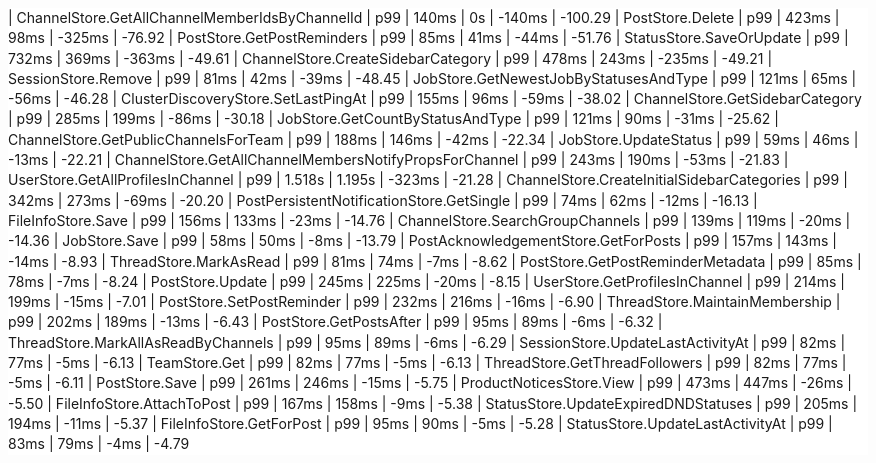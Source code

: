 | ChannelStore.GetAllChannelMemberIdsByChannelId | p99 | 140ms | 0s | -140ms | -100.29
| PostStore.Delete | p99 | 423ms | 98ms | -325ms | -76.92
| PostStore.GetPostReminders | p99 | 85ms | 41ms | -44ms | -51.76
| StatusStore.SaveOrUpdate | p99 | 732ms | 369ms | -363ms | -49.61
| ChannelStore.CreateSidebarCategory | p99 | 478ms | 243ms | -235ms | -49.21
| SessionStore.Remove | p99 | 81ms | 42ms | -39ms | -48.45
| JobStore.GetNewestJobByStatusesAndType | p99 | 121ms | 65ms | -56ms | -46.28
| ClusterDiscoveryStore.SetLastPingAt | p99 | 155ms | 96ms | -59ms | -38.02
| ChannelStore.GetSidebarCategory | p99 | 285ms | 199ms | -86ms | -30.18
| JobStore.GetCountByStatusAndType | p99 | 121ms | 90ms | -31ms | -25.62
| ChannelStore.GetPublicChannelsForTeam | p99 | 188ms | 146ms | -42ms | -22.34
| JobStore.UpdateStatus | p99 | 59ms | 46ms | -13ms | -22.21
| ChannelStore.GetAllChannelMembersNotifyPropsForChannel | p99 | 243ms | 190ms | -53ms | -21.83
| UserStore.GetAllProfilesInChannel | p99 | 1.518s | 1.195s | -323ms | -21.28
| ChannelStore.CreateInitialSidebarCategories | p99 | 342ms | 273ms | -69ms | -20.20
| PostPersistentNotificationStore.GetSingle | p99 | 74ms | 62ms | -12ms | -16.13
| FileInfoStore.Save | p99 | 156ms | 133ms | -23ms | -14.76
| ChannelStore.SearchGroupChannels | p99 | 139ms | 119ms | -20ms | -14.36
| JobStore.Save | p99 | 58ms | 50ms | -8ms | -13.79
| PostAcknowledgementStore.GetForPosts | p99 | 157ms | 143ms | -14ms | -8.93
| ThreadStore.MarkAsRead | p99 | 81ms | 74ms | -7ms | -8.62
| PostStore.GetPostReminderMetadata | p99 | 85ms | 78ms | -7ms | -8.24
| PostStore.Update | p99 | 245ms | 225ms | -20ms | -8.15
| UserStore.GetProfilesInChannel | p99 | 214ms | 199ms | -15ms | -7.01
| PostStore.SetPostReminder | p99 | 232ms | 216ms | -16ms | -6.90
| ThreadStore.MaintainMembership | p99 | 202ms | 189ms | -13ms | -6.43
| PostStore.GetPostsAfter | p99 | 95ms | 89ms | -6ms | -6.32
| ThreadStore.MarkAllAsReadByChannels | p99 | 95ms | 89ms | -6ms | -6.29
| SessionStore.UpdateLastActivityAt | p99 | 82ms | 77ms | -5ms | -6.13
| TeamStore.Get | p99 | 82ms | 77ms | -5ms | -6.13
| ThreadStore.GetThreadFollowers | p99 | 82ms | 77ms | -5ms | -6.11
| PostStore.Save | p99 | 261ms | 246ms | -15ms | -5.75
| ProductNoticesStore.View | p99 | 473ms | 447ms | -26ms | -5.50
| FileInfoStore.AttachToPost | p99 | 167ms | 158ms | -9ms | -5.38
| StatusStore.UpdateExpiredDNDStatuses | p99 | 205ms | 194ms | -11ms | -5.37
| FileInfoStore.GetForPost | p99 | 95ms | 90ms | -5ms | -5.28
| StatusStore.UpdateLastActivityAt | p99 | 83ms | 79ms | -4ms | -4.79